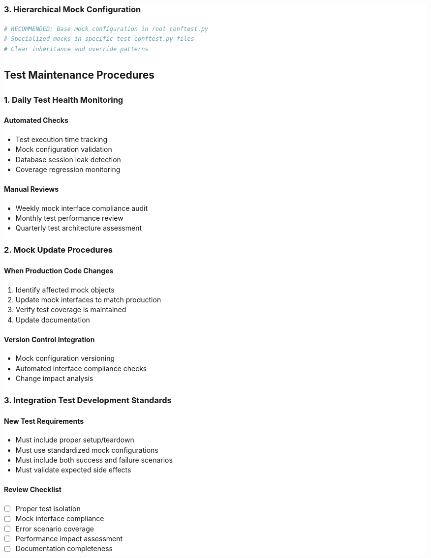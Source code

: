 ### 3. Hierarchical Mock Configuration

```python
# RECOMMENDED: Base mock configuration in root conftest.py
# Specialized mocks in specific test conftest.py files
# Clear inheritance and override patterns
```

## Test Maintenance Procedures

### 1. Daily Test Health Monitoring

#### Automated Checks
- Test execution time tracking
- Mock configuration validation
- Database session leak detection
- Coverage regression monitoring

#### Manual Reviews
- Weekly mock interface compliance audit
- Monthly test performance review
- Quarterly test architecture assessment

### 2. Mock Update Procedures

#### When Production Code Changes
1. Identify affected mock objects
2. Update mock interfaces to match production
3. Verify test coverage is maintained
4. Update documentation

#### Version Control Integration
- Mock configuration versioning
- Automated interface compliance checks
- Change impact analysis

### 3. Integration Test Development Standards

#### New Test Requirements
- Must include proper setup/teardown
- Must use standardized mock configurations
- Must include both success and failure scenarios
- Must validate expected side effects

#### Review Checklist
- [ ] Proper test isolation
- [ ] Mock interface compliance
- [ ] Error scenario coverage
- [ ] Performance impact assessment
- [ ] Documentation completeness
